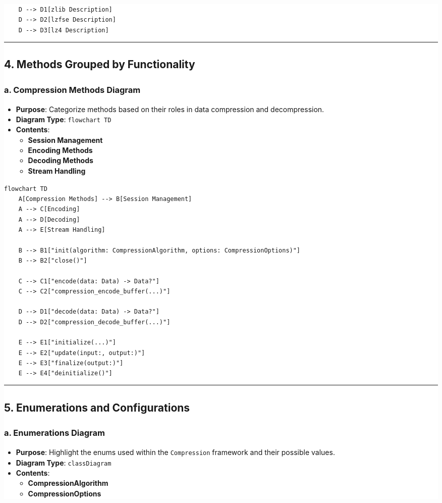 ```mermaid
    D --> D1[zlib Description]
    D --> D2[lzfse Description]
    D --> D3[lz4 Description]
```

---

## **4. Methods Grouped by Functionality**

### **a. Compression Methods Diagram**
- **Purpose**: Categorize methods based on their roles in data compression and decompression.
- **Diagram Type**: `flowchart TD`
- **Contents**:
  - **Session Management**
  - **Encoding Methods**
  - **Decoding Methods**
  - **Stream Handling**

```mermaid
flowchart TD
    A[Compression Methods] --> B[Session Management]
    A --> C[Encoding]
    A --> D[Decoding]
    A --> E[Stream Handling]

    B --> B1["init(algorithm: CompressionAlgorithm, options: CompressionOptions)"]
    B --> B2["close()"]

    C --> C1["encode(data: Data) -> Data?"]
    C --> C2["compression_encode_buffer(...)"]

    D --> D1["decode(data: Data) -> Data?"]
    D --> D2["compression_decode_buffer(...)"]

    E --> E1["initialize(...)"]
    E --> E2["update(input:, output:)"]
    E --> E3["finalize(output:)"]
    E --> E4["deinitialize()"]
```

---

## **5. Enumerations and Configurations**

### **a. Enumerations Diagram**
- **Purpose**: Highlight the enums used within the `Compression` framework and their possible values.
- **Diagram Type**: `classDiagram`
- **Contents**:
  - **CompressionAlgorithm**
  - **CompressionOptions**
